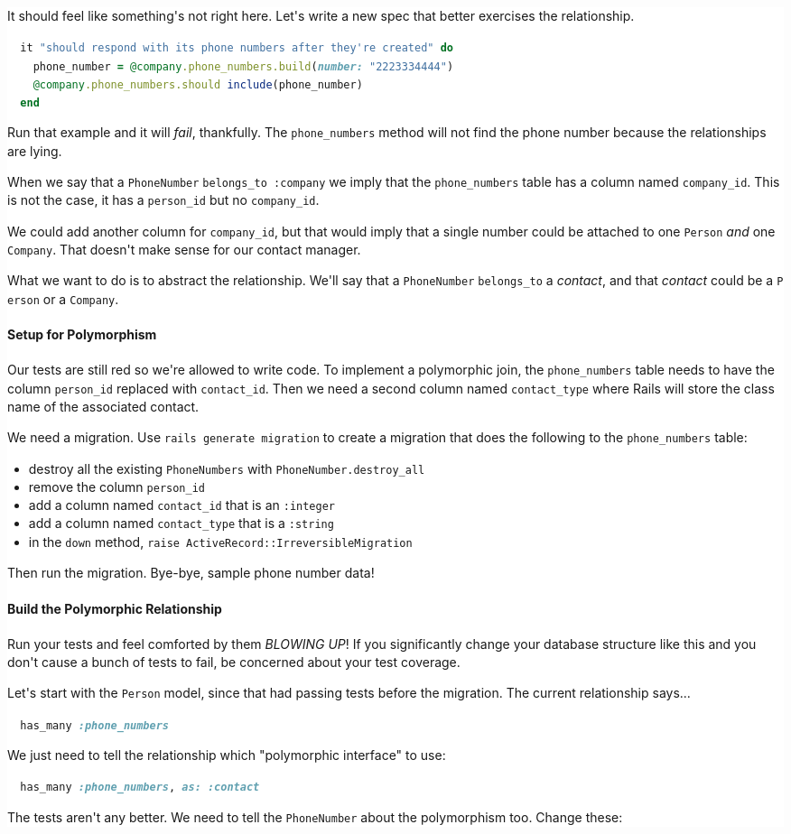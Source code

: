 It should feel like something's not right here. Let's write a new spec that better exercises the relationship.

```ruby
  it "should respond with its phone numbers after they're created" do
    phone_number = @company.phone_numbers.build(number: "2223334444")
    @company.phone_numbers.should include(phone_number)
  end
```

Run that example and it will *fail*, thankfully. The `phone_numbers` method will not find the phone number because the relationships are lying.

When we say that a `PhoneNumber` `belongs_to :company` we imply that the `phone_numbers` table has a column named `company_id`. This is not the case, it has a `person_id` but no `company_id`.

We could add another column for `company_id`, but that would imply that a single number could be attached to one `Person` *and* one `Company`. That doesn't make sense for our contact manager.

What we want to do is to abstract the relationship. We'll say that a `PhoneNumber` `belongs_to` a _contact_, and that _contact_ could be a `Person` or a `Company`.

#### Setup for Polymorphism

Our tests are still red so we're allowed to write code. To implement a polymorphic join, the `phone_numbers` table needs to have the column `person_id` replaced with `contact_id`. Then we need a second column named `contact_type` where Rails will store the class name of the associated contact.

We need a migration. Use `rails generate migration` to create a migration that does the following to the `phone_numbers` table:

* destroy all the existing `PhoneNumbers` with `PhoneNumber.destroy_all`
 * remove the column `person_id`
* add a column named `contact_id` that is an `:integer`
* add a column named `contact_type` that is a `:string`
* in the `down` method, `raise ActiveRecord::IrreversibleMigration`

Then run the migration. Bye-bye, sample phone number data!

#### Build the Polymorphic Relationship

Run your tests and feel comforted by them *BLOWING UP*! If you significantly change your database structure like this and you don't cause a bunch of tests to fail, be concerned about your test coverage.

Let's start with the `Person` model, since that had passing tests before the migration. The current relationship says...

```ruby
  has_many :phone_numbers    
```

We just need to tell the relationship which "polymorphic interface" to use:

```ruby
  has_many :phone_numbers, as: :contact    
```

The tests aren't any better. We need to tell the `PhoneNumber` about the polymorphism too. Change these:
